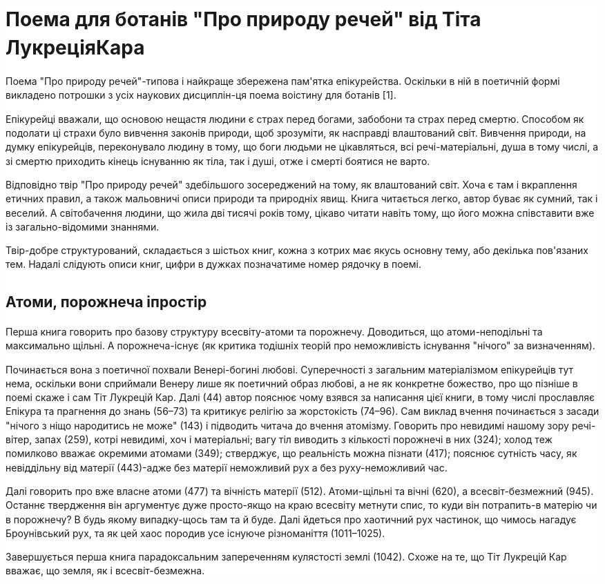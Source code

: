 # Поема для ботанів "Про природу речей" від Тіта ЛукреціяКара

Поема "Про природу речей"-типова і найкраще збережена пам'ятка епікурейства.
Оскільки в ній в поетичній формі викладено потрошки з усіх наукових дисциплін-ця поема воістину для ботанів [1].

Епікурейці вважали, що основою нещастя людини є страх перед богами, забобони та страх перед смертю.
Способом як подолати ці страхи було вивчення законів природи, щоб зрозуміти, як насправді влаштований світ.
Вивчення природи, на думку епікурейців, переконувало людину в тому, що боги людьми не цікавляться, всі речі-матеріальні, душа в тому числі, а зі смертю приходить кінець існуванню як тіла, так і душі, отже і смерті боятися не варто.

Відповідно твір "Про природу речей" здебільшого зосереджений на тому, як влаштований світ.
Хоча є там і вкраплення етичних правил, а також мальовничі описи природи та природніх явищ.
Книга читається легко, автор буває як сумний, так і веселий.
А світобачення людини, що жила дві тисячі років тому, цікаво читати навіть тому, що його можна співставити вже із загально-відомими знаннями.

Твір-добре структурований, складається з шістьох книг, кожна з котрих має якусь основну тему, або декілька пов'язаних тем.
Надалі слідують описи книг, цифри в дужках позначатиме номер рядочку в поемі.

## Атоми, порожнеча іпростір

Перша книга говорить про базову структуру всесвіту-атоми та порожнечу.
Доводиться, що атоми-неподільні та максимально щільні.
А порожнеча-існує (як критика тодішніх теорій про неможливість існування "нічого" за визначенням).

Починається вона з поетичної похвали Венері-богині любові.
Суперечності з загальним матеріалізмом епікурейців тут нема, оскільки вони сприймали Венеру лише як поетичний образ любові, а не як конкретне божество, про що пізніше в поемі скаже і сам Тіт Лукрецій Кар.
Далі (44) автор пояснює чому взявся за написання цієї книги, в тому числі прославляє Епікура та прагнення до знань (56–73) та критикує релігію за жорстокість (74–96).
Сам виклад вчення починається з засади "нічого з ніщо народитись не може" (143) і підводить читача до вчення атомізму.
Говорить про невидимі нашому зору речі-вітер, запах (259), котрі невидимі, хоч і матеріальні; вагу тіл виводить з кількості порожнечі в них (324); холод теж помилково вважає окремими атомами (349); стверджує, що реальність можна пізнати (417); пояснює сутність часу, як невіддільну від матерії (443)-адже без матерії неможливий рух а без руху-неможливий час.

Далі говорить про вже власне атоми (477) та вічність матерії (512).
Атоми-щільні та вічні (620), а всесвіт-безмежний (945).
Останнє твердження він аргументує дуже просто-якщо на краю всесвіту метнути спис, то куди він потрапить-в матерію чи в порожнечу?
В будь якому випадку-щось там та й буде.
Далі йдеться про хаотичний рух частинок, що чимось нагадує Броунівський рух, та як цей хаос породив усе існуюче різноманіття (1011–1025).

Завершується перша книга парадоксальним запереченням кулястості землі (1042).
Схоже на те, що Тіт Лукрецій Кар вважає, що земля, як і всесвіт-безмежна.
